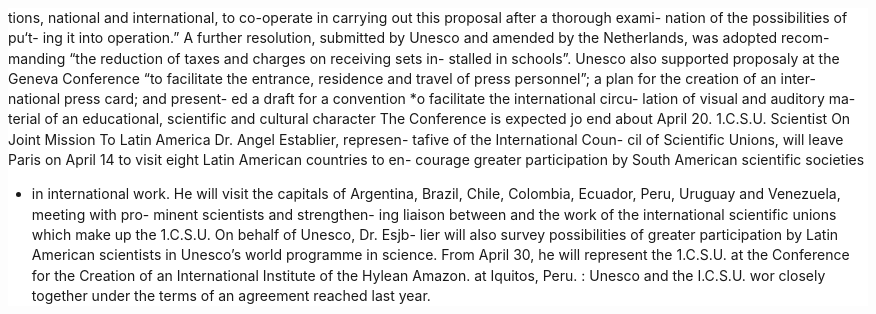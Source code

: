 tions, national and international, 
to co-operate in carrying out this 
proposal after a thorough exami- 
nation of the possibilities of pu‘t- 
ing it into operation.” 
A further resolution, submitted 
by Unesco and amended by the 
Netherlands, was adopted recom- 
manding “the reduction of taxes 
and charges on receiving sets in- 
stalled in schools”. 
Unesco also supported proposaly 
at the Geneva Conference “to 
facilitate the entrance, residence 
and travel of press personnel”; a 
plan for the creation of an inter- 
national press card; and present- 
ed a draft for a convention *o 
facilitate the international circu- 
lation of visual and auditory ma- 
terial of an educational, scientific 
and cultural character 
The Conference is expected jo 
end about April 20. 
1.C.S.U. Scientist 
On Joint Mission 
To Latin America 
Dr. Angel Establier, represen- 
tafive of the International Coun- 
cil of Scientific Unions, will leave 
Paris on April 14 to visit eight 
Latin American countries to en- 
courage greater participation by 
South American scientific societies 
* in international work. 
He will visit the capitals of 
Argentina, Brazil, Chile, Colombia, 
Ecuador, Peru, Uruguay and 
Venezuela, meeting with pro- 
minent scientists and strengthen- 
ing liaison between and the work 
of the international scientific 
unions which make up the 1.C.S.U. 
On behalf of Unesco, Dr. Esjb- 
lier will also survey possibilities of 
greater participation by Latin 
American scientists in Unesco’s 
world programme in science. 
From April 30, he will represent 
the 1.C.S.U. at the Conference for 
the Creation of an International 
Institute of the Hylean Amazon. 
at Iquitos, Peru. : 
Unesco and the I.C.S.U. wor 
closely together under the terms 
of an agreement reached last 
year.   
